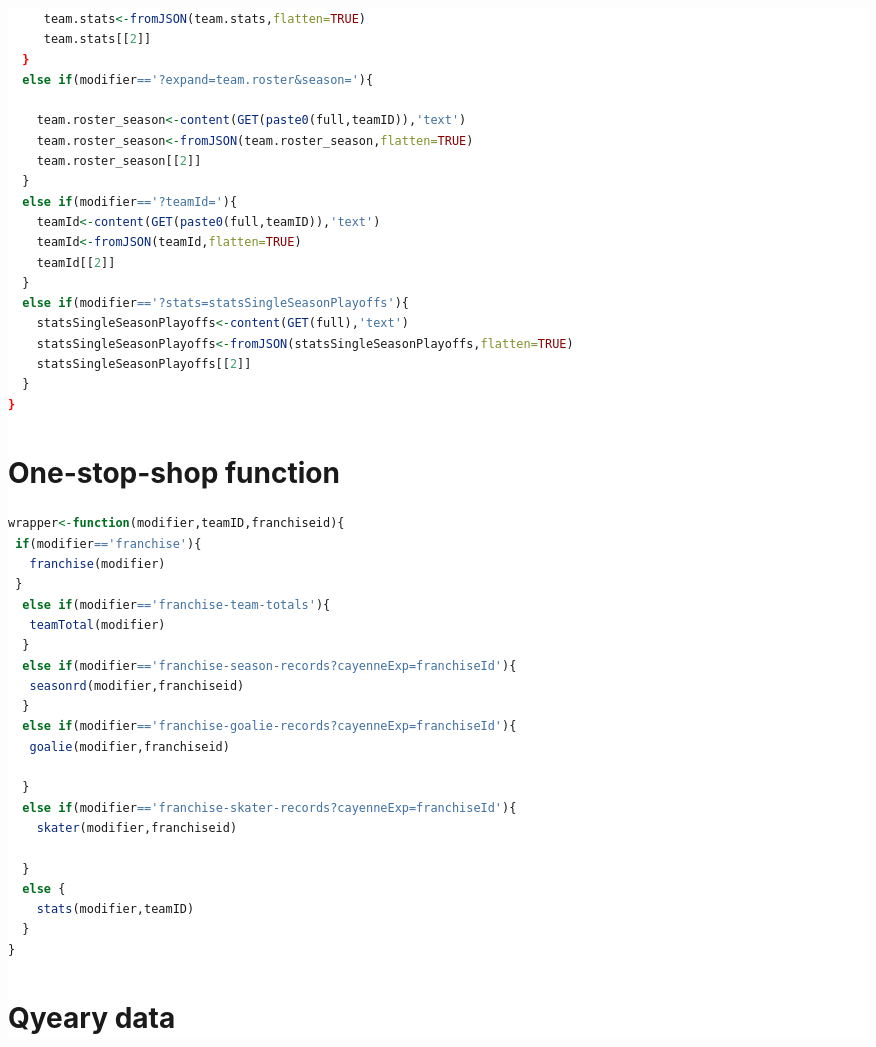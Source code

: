 ``` r
     team.stats<-fromJSON(team.stats,flatten=TRUE)   
     team.stats[[2]]
  }
  else if(modifier=='?expand=team.roster&season='){

    team.roster_season<-content(GET(paste0(full,teamID)),'text')
    team.roster_season<-fromJSON(team.roster_season,flatten=TRUE)   
    team.roster_season[[2]]
  }
  else if(modifier=='?teamId='){
    teamId<-content(GET(paste0(full,teamID)),'text')
    teamId<-fromJSON(teamId,flatten=TRUE)   
    teamId[[2]]
  }
  else if(modifier=='?stats=statsSingleSeasonPlayoffs'){
    statsSingleSeasonPlayoffs<-content(GET(full),'text')
    statsSingleSeasonPlayoffs<-fromJSON(statsSingleSeasonPlayoffs,flatten=TRUE)   
    statsSingleSeasonPlayoffs[[2]]
  }
}
```

# One-stop-shop function

``` r
wrapper<-function(modifier,teamID,franchiseid){
 if(modifier=='franchise'){
   franchise(modifier)
 }
  else if(modifier=='franchise-team-totals'){
   teamTotal(modifier) 
  }
  else if(modifier=='franchise-season-records?cayenneExp=franchiseId'){
   seasonrd(modifier,franchiseid) 
  }
  else if(modifier=='franchise-goalie-records?cayenneExp=franchiseId'){
   goalie(modifier,franchiseid)
    
  }
  else if(modifier=='franchise-skater-records?cayenneExp=franchiseId'){
    skater(modifier,franchiseid)
    
  }
  else {
    stats(modifier,teamID)
  }
}
```

# Qyeary data
